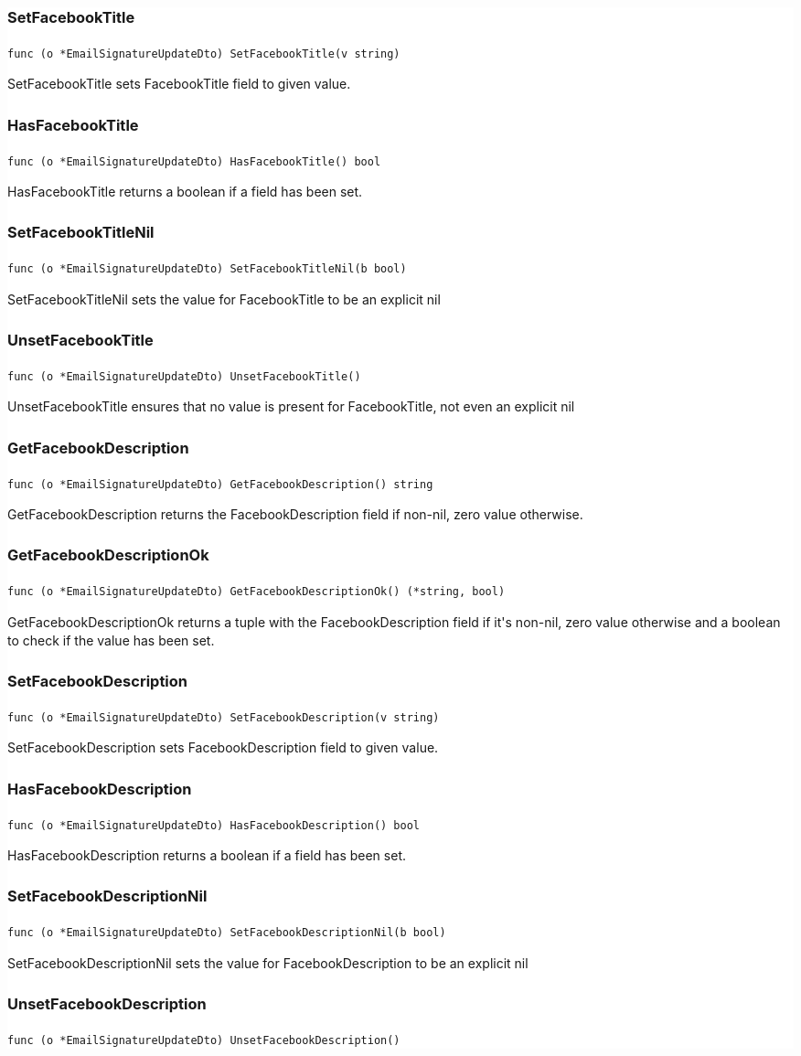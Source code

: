 ### SetFacebookTitle

`func (o *EmailSignatureUpdateDto) SetFacebookTitle(v string)`

SetFacebookTitle sets FacebookTitle field to given value.

### HasFacebookTitle

`func (o *EmailSignatureUpdateDto) HasFacebookTitle() bool`

HasFacebookTitle returns a boolean if a field has been set.

### SetFacebookTitleNil

`func (o *EmailSignatureUpdateDto) SetFacebookTitleNil(b bool)`

 SetFacebookTitleNil sets the value for FacebookTitle to be an explicit nil

### UnsetFacebookTitle
`func (o *EmailSignatureUpdateDto) UnsetFacebookTitle()`

UnsetFacebookTitle ensures that no value is present for FacebookTitle, not even an explicit nil
### GetFacebookDescription

`func (o *EmailSignatureUpdateDto) GetFacebookDescription() string`

GetFacebookDescription returns the FacebookDescription field if non-nil, zero value otherwise.

### GetFacebookDescriptionOk

`func (o *EmailSignatureUpdateDto) GetFacebookDescriptionOk() (*string, bool)`

GetFacebookDescriptionOk returns a tuple with the FacebookDescription field if it's non-nil, zero value otherwise
and a boolean to check if the value has been set.

### SetFacebookDescription

`func (o *EmailSignatureUpdateDto) SetFacebookDescription(v string)`

SetFacebookDescription sets FacebookDescription field to given value.

### HasFacebookDescription

`func (o *EmailSignatureUpdateDto) HasFacebookDescription() bool`

HasFacebookDescription returns a boolean if a field has been set.

### SetFacebookDescriptionNil

`func (o *EmailSignatureUpdateDto) SetFacebookDescriptionNil(b bool)`

 SetFacebookDescriptionNil sets the value for FacebookDescription to be an explicit nil

### UnsetFacebookDescription
`func (o *EmailSignatureUpdateDto) UnsetFacebookDescription()`
